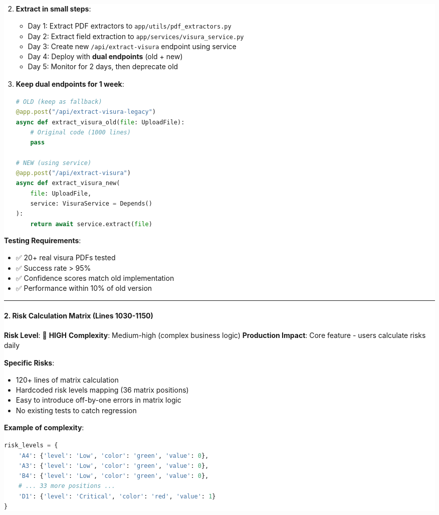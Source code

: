 2. **Extract in small steps**:
   - Day 1: Extract PDF extractors to `app/utils/pdf_extractors.py`
   - Day 2: Extract field extraction to `app/services/visura_service.py`
   - Day 3: Create new `/api/extract-visura` endpoint using service
   - Day 4: Deploy with **dual endpoints** (old + new)
   - Day 5: Monitor for 2 days, then deprecate old

3. **Keep dual endpoints for 1 week**:
   ```python
   # OLD (keep as fallback)
   @app.post("/api/extract-visura-legacy")
   async def extract_visura_old(file: UploadFile):
       # Original code (1000 lines)
       pass

   # NEW (using service)
   @app.post("/api/extract-visura")
   async def extract_visura_new(
       file: UploadFile,
       service: VisuraService = Depends()
   ):
       return await service.extract(file)
   ```

**Testing Requirements**:
- ✅ 20+ real visura PDFs tested
- ✅ Success rate > 95%
- ✅ Confidence scores match old implementation
- ✅ Performance within 10% of old version

---

#### 2. Risk Calculation Matrix (Lines 1030-1150)

**Risk Level**: 🔴 **HIGH**
**Complexity**: Medium-high (complex business logic)
**Production Impact**: Core feature - users calculate risks daily

**Specific Risks**:
- 120+ lines of matrix calculation
- Hardcoded risk levels mapping (36 matrix positions)
- Easy to introduce off-by-one errors in matrix logic
- No existing tests to catch regression

**Example of complexity**:
```python
risk_levels = {
    'A4': {'level': 'Low', 'color': 'green', 'value': 0},
    'A3': {'level': 'Low', 'color': 'green', 'value': 0},
    'B4': {'level': 'Low', 'color': 'green', 'value': 0},
    # ... 33 more positions ...
    'D1': {'level': 'Critical', 'color': 'red', 'value': 1}
}
```
